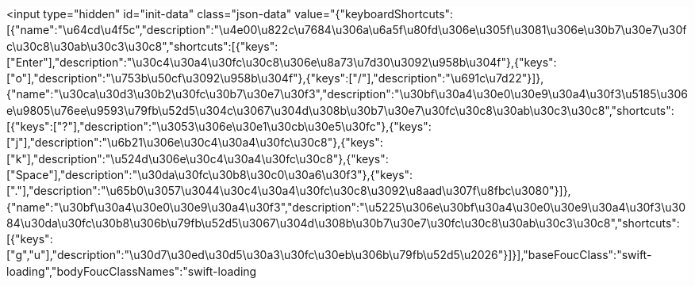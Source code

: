 
<input type="hidden" id="init-data" class="json-data" value="{&quot;keyboardShortcuts&quot;:[{&quot;name&quot;:&quot;\u64cd\u4f5c&quot;,&quot;description&quot;:&quot;\u4e00\u822c\u7684\u306a\u6a5f\u80fd\u306e\u305f\u3081\u306e\u30b7\u30e7\u30fc\u30c8\u30ab\u30c3\u30c8&quot;,&quot;shortcuts&quot;:[{&quot;keys&quot;:[&quot;Enter&quot;],&quot;description&quot;:&quot;\u30c4\u30a4\u30fc\u30c8\u306e\u8a73\u7d30\u3092\u958b\u304f&quot;},{&quot;keys&quot;:[&quot;o&quot;],&quot;description&quot;:&quot;\u753b\u50cf\u3092\u958b\u304f&quot;},{&quot;keys&quot;:[&quot;\/&quot;],&quot;description&quot;:&quot;\u691c\u7d22&quot;}]},{&quot;name&quot;:&quot;\u30ca\u30d3\u30b2\u30fc\u30b7\u30e7\u30f3&quot;,&quot;description&quot;:&quot;\u30bf\u30a4\u30e0\u30e9\u30a4\u30f3\u5185\u306e\u9805\u76ee\u9593\u79fb\u52d5\u304c\u3067\u304d\u308b\u30b7\u30e7\u30fc\u30c8\u30ab\u30c3\u30c8&quot;,&quot;shortcuts&quot;:[{&quot;keys&quot;:[&quot;?&quot;],&quot;description&quot;:&quot;\u3053\u306e\u30e1\u30cb\u30e5\u30fc&quot;},{&quot;keys&quot;:[&quot;j&quot;],&quot;description&quot;:&quot;\u6b21\u306e\u30c4\u30a4\u30fc\u30c8&quot;},{&quot;keys&quot;:[&quot;k&quot;],&quot;description&quot;:&quot;\u524d\u306e\u30c4\u30a4\u30fc\u30c8&quot;},{&quot;keys&quot;:[&quot;Space&quot;],&quot;description&quot;:&quot;\u30da\u30fc\u30b8\u30c0\u30a6\u30f3&quot;},{&quot;keys&quot;:[&quot;.&quot;],&quot;description&quot;:&quot;\u65b0\u3057\u3044\u30c4\u30a4\u30fc\u30c8\u3092\u8aad\u307f\u8fbc\u3080&quot;}]},{&quot;name&quot;:&quot;\u30bf\u30a4\u30e0\u30e9\u30a4\u30f3&quot;,&quot;description&quot;:&quot;\u5225\u306e\u30bf\u30a4\u30e0\u30e9\u30a4\u30f3\u3084\u30da\u30fc\u30b8\u306b\u79fb\u52d5\u3067\u304d\u308b\u30b7\u30e7\u30fc\u30c8\u30ab\u30c3\u30c8&quot;,&quot;shortcuts&quot;:[{&quot;keys&quot;:[&quot;g&quot;,&quot;u&quot;],&quot;description&quot;:&quot;\u30d7\u30ed\u30d5\u30a3\u30fc\u30eb\u306b\u79fb\u52d5\u2026&quot;}]}],&quot;baseFoucClass&quot;:&quot;swift-loading&quot;,&quot;bodyFoucClassNames&quot;:&quot;swift-loading